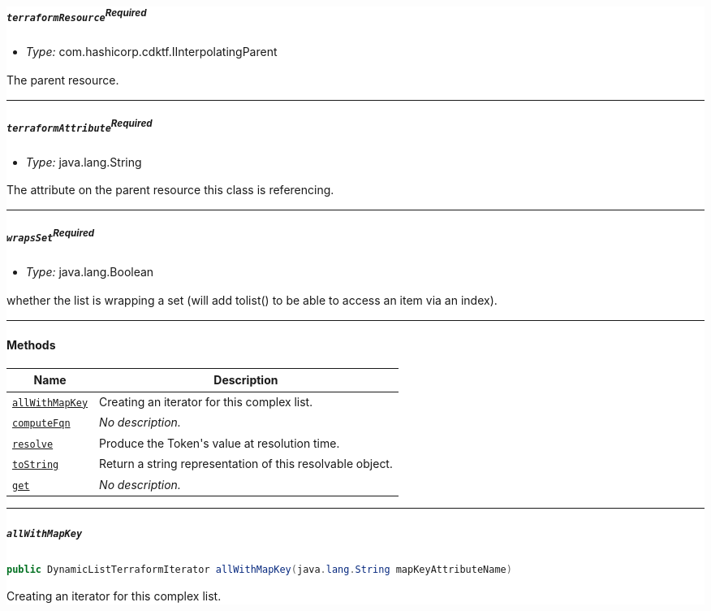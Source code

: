 
##### `terraformResource`<sup>Required</sup> <a name="terraformResource" id="@cdktf/provider-datadog.dataDatadogTeams.DataDatadogTeamsTeamsList.Initializer.parameter.terraformResource"></a>

- *Type:* com.hashicorp.cdktf.IInterpolatingParent

The parent resource.

---

##### `terraformAttribute`<sup>Required</sup> <a name="terraformAttribute" id="@cdktf/provider-datadog.dataDatadogTeams.DataDatadogTeamsTeamsList.Initializer.parameter.terraformAttribute"></a>

- *Type:* java.lang.String

The attribute on the parent resource this class is referencing.

---

##### `wrapsSet`<sup>Required</sup> <a name="wrapsSet" id="@cdktf/provider-datadog.dataDatadogTeams.DataDatadogTeamsTeamsList.Initializer.parameter.wrapsSet"></a>

- *Type:* java.lang.Boolean

whether the list is wrapping a set (will add tolist() to be able to access an item via an index).

---

#### Methods <a name="Methods" id="Methods"></a>

| **Name** | **Description** |
| --- | --- |
| <code><a href="#@cdktf/provider-datadog.dataDatadogTeams.DataDatadogTeamsTeamsList.allWithMapKey">allWithMapKey</a></code> | Creating an iterator for this complex list. |
| <code><a href="#@cdktf/provider-datadog.dataDatadogTeams.DataDatadogTeamsTeamsList.computeFqn">computeFqn</a></code> | *No description.* |
| <code><a href="#@cdktf/provider-datadog.dataDatadogTeams.DataDatadogTeamsTeamsList.resolve">resolve</a></code> | Produce the Token's value at resolution time. |
| <code><a href="#@cdktf/provider-datadog.dataDatadogTeams.DataDatadogTeamsTeamsList.toString">toString</a></code> | Return a string representation of this resolvable object. |
| <code><a href="#@cdktf/provider-datadog.dataDatadogTeams.DataDatadogTeamsTeamsList.get">get</a></code> | *No description.* |

---

##### `allWithMapKey` <a name="allWithMapKey" id="@cdktf/provider-datadog.dataDatadogTeams.DataDatadogTeamsTeamsList.allWithMapKey"></a>

```java
public DynamicListTerraformIterator allWithMapKey(java.lang.String mapKeyAttributeName)
```

Creating an iterator for this complex list.
